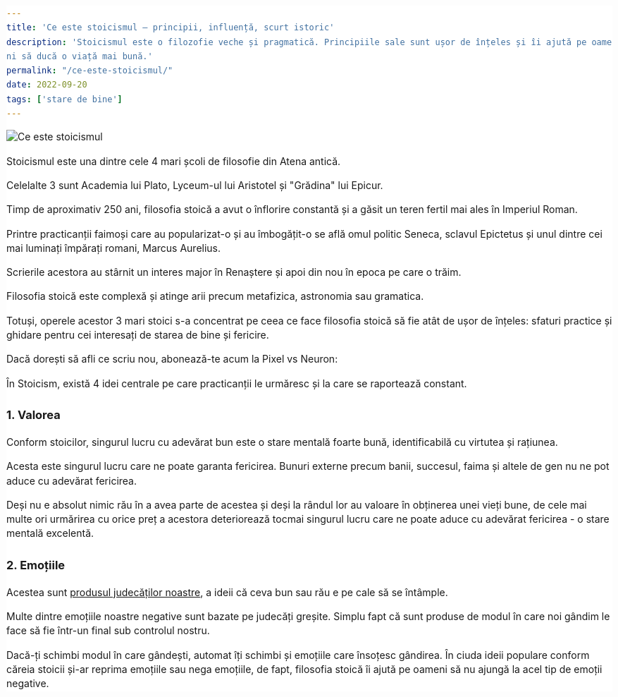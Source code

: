 ```yaml
---
title: 'Ce este stoicismul – principii, influență, scurt istoric'
description: 'Stoicismul este o filozofie veche și pragmatică. Principiile sale sunt ușor de înțeles și îi ajută pe oameni să ducă o viață mai bună.'
permalink: "/ce-este-stoicismul/"
date: 2022-09-20
tags: ['stare de bine']
---
```


![Ce este stoicismul](/assets/images/gallery/ce-este-stoicismul.jpg)

Stoicismul este una dintre cele 4 mari școli de filosofie din Atena antică.

Celelalte 3 sunt Academia lui Plato, Lyceum-ul lui Aristotel și "Grădina" lui Epicur.

Timp de aproximativ 250 ani, filosofia stoică a avut o înflorire constantă și a găsit un teren fertil mai ales în Imperiul Roman.

Printre practicanții faimoși care au popularizat-o și au îmbogățit-o se află omul politic Seneca, sclavul Epictetus și unul dintre cei mai luminați împărați romani, Marcus Aurelius.

Scrierile acestora au stârnit un interes major în Renaștere și apoi din nou în epoca pe care o trăim.

Filosofia stoică este complexă și atinge arii precum metafizica, astronomia sau gramatica.

Totuși, operele acestor 3 mari stoici s-a concentrat pe ceea ce face filosofia stoică să fie atât de ușor de înțeles: sfaturi practice și ghidare pentru cei interesați de starea de bine și fericire.

Dacă dorești să afli ce scriu nou, abonează-te acum la Pixel vs Neuron:

În Stoicism, există 4 idei centrale pe care practicanții le urmăresc și la care se raportează constant.

### 1\. Valorea

Conform stoicilor, singurul lucru cu adevărat bun este o stare mentală foarte bună, identificabilă cu virtutea și rațiunea.

Acesta este singurul lucru care ne poate garanta fericirea. Bunuri externe precum banii, succesul, faima și altele de gen nu ne pot aduce cu adevărat fericirea.

Deși nu e absolut nimic rău în a avea parte de acestea și deși la rândul lor au valoare în obținerea unei vieți bune, de cele mai multe ori urmărirea cu orice preț a acestora deteriorează tocmai singurul lucru care ne poate aduce cu adevărat fericirea - o stare mentală excelentă.

### 2\. Emoțiile

Acestea sunt [produsul judecăților noastre](https://beldie.ro/judeca-oamenii/), a ideii că ceva bun sau rău e pe cale să se întâmple.

Multe dintre emoțiile noastre negative sunt bazate pe judecăți greșite. Simplu fapt că sunt produse de modul în care noi gândim le face să fie într-un final sub controlul nostru.

Dacă-ți schimbi modul în care gândești, automat îți schimbi și emoțiile care însoțesc gândirea. În ciuda ideii populare conform căreia stoicii și-ar reprima emoțiile sau nega emoțiile, de fapt, filosofia stoică îi ajută pe oameni să nu ajungă la acel tip de emoții negative.
